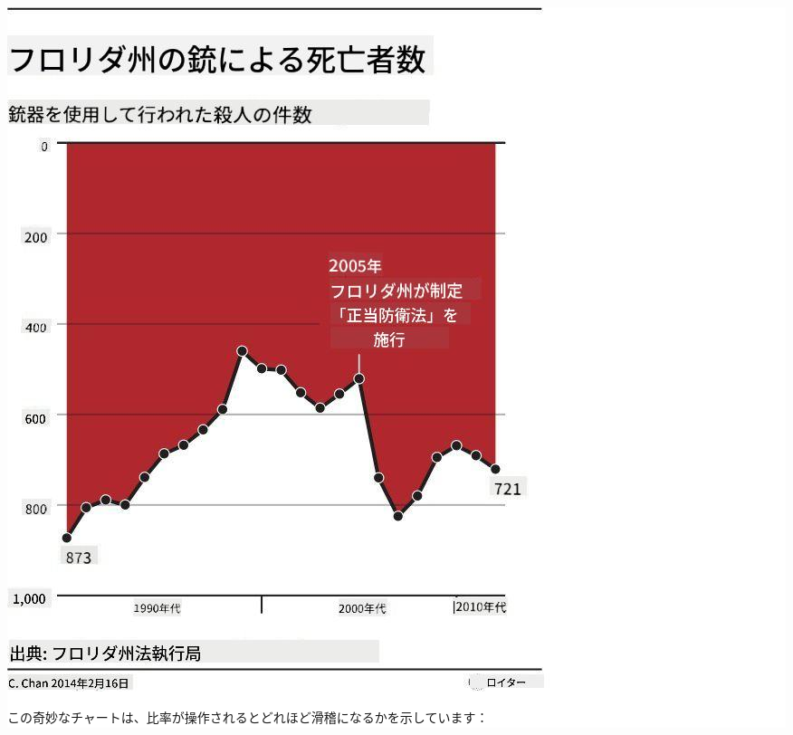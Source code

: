 ![悪いチャート 3](../../../../translated_images/bad-chart-3.6865d0afac4108d737558d90a61547d23a8722896397ec792264ee51a1be4be5.ja.jpg)

この奇妙なチャートは、比率が操作されるとどれほど滑稽になるかを示しています：
